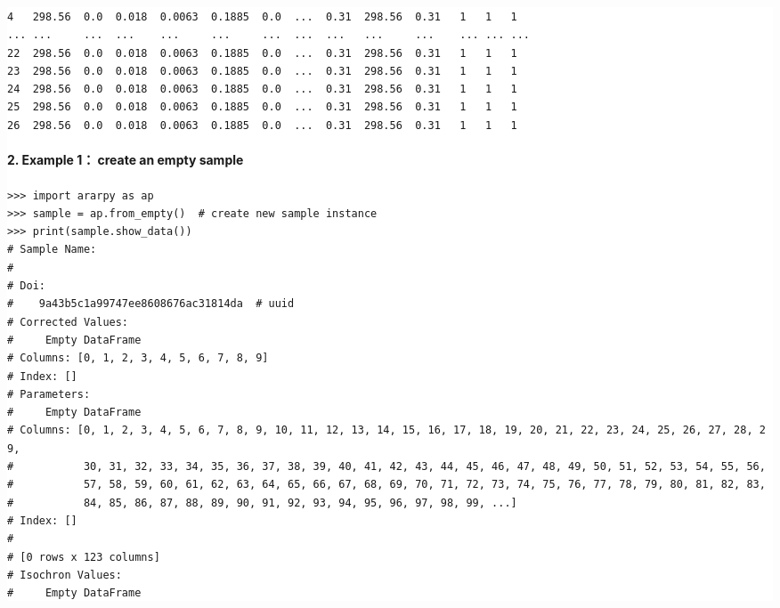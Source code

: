     4   298.56  0.0  0.018  0.0063  0.1885  0.0  ...  0.31  298.56  0.31   1   1   1
    ... ...     ...  ...    ...     ...     ...  ...  ...   ...     ...    ... ... ...
    22  298.56  0.0  0.018  0.0063  0.1885  0.0  ...  0.31  298.56  0.31   1   1   1
    23  298.56  0.0  0.018  0.0063  0.1885  0.0  ...  0.31  298.56  0.31   1   1   1
    24  298.56  0.0  0.018  0.0063  0.1885  0.0  ...  0.31  298.56  0.31   1   1   1
    25  298.56  0.0  0.018  0.0063  0.1885  0.0  ...  0.31  298.56  0.31   1   1   1
    26  298.56  0.0  0.018  0.0063  0.1885  0.0  ...  0.31  298.56  0.31   1   1   1

#### 2. **Example 1： create an empty sample**

    >>> import ararpy as ap    
    >>> sample = ap.from_empty()  # create new sample instance
    >>> print(sample.show_data())
    # Sample Name:
    #
    # Doi:
    #    9a43b5c1a99747ee8608676ac31814da  # uuid
    # Corrected Values:
    #     Empty DataFrame
    # Columns: [0, 1, 2, 3, 4, 5, 6, 7, 8, 9]
    # Index: []
    # Parameters:
    #     Empty DataFrame
    # Columns: [0, 1, 2, 3, 4, 5, 6, 7, 8, 9, 10, 11, 12, 13, 14, 15, 16, 17, 18, 19, 20, 21, 22, 23, 24, 25, 26, 27, 28, 29,
    #           30, 31, 32, 33, 34, 35, 36, 37, 38, 39, 40, 41, 42, 43, 44, 45, 46, 47, 48, 49, 50, 51, 52, 53, 54, 55, 56,
    #           57, 58, 59, 60, 61, 62, 63, 64, 65, 66, 67, 68, 69, 70, 71, 72, 73, 74, 75, 76, 77, 78, 79, 80, 81, 82, 83,
    #           84, 85, 86, 87, 88, 89, 90, 91, 92, 93, 94, 95, 96, 97, 98, 99, ...]
    # Index: []
    #
    # [0 rows x 123 columns]
    # Isochron Values:
    #     Empty DataFrame